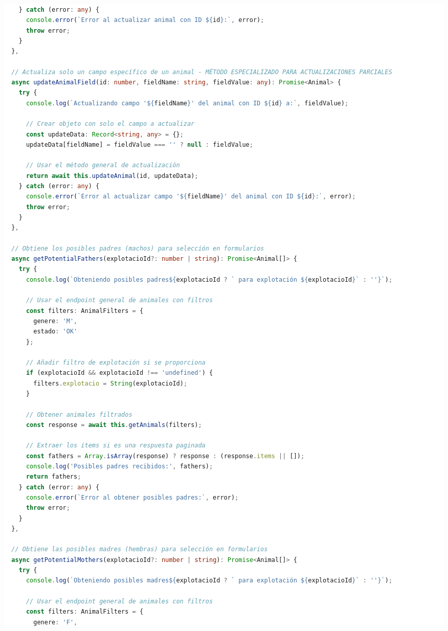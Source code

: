 ```ts
    } catch (error: any) {
      console.error(`Error al actualizar animal con ID ${id}:`, error);
      throw error;
    }
  },
  
  // Actualiza solo un campo específico de un animal - MÉTODO ESPECIALIZADO PARA ACTUALIZACIONES PARCIALES
  async updateAnimalField(id: number, fieldName: string, fieldValue: any): Promise<Animal> {
    try {
      console.log(`Actualizando campo '${fieldName}' del animal con ID ${id} a:`, fieldValue);
      
      // Crear objeto con solo el campo a actualizar
      const updateData: Record<string, any> = {};
      updateData[fieldName] = fieldValue === '' ? null : fieldValue;
      
      // Usar el método general de actualización
      return await this.updateAnimal(id, updateData);
    } catch (error: any) {
      console.error(`Error al actualizar campo '${fieldName}' del animal con ID ${id}:`, error);
      throw error;
    }
  },
  
  // Obtiene los posibles padres (machos) para selección en formularios
  async getPotentialFathers(explotacioId?: number | string): Promise<Animal[]> {
    try {
      console.log(`Obteniendo posibles padres${explotacioId ? ` para explotación ${explotacioId}` : ''}`);
      
      // Usar el endpoint general de animales con filtros
      const filters: AnimalFilters = {
        genere: 'M',
        estado: 'OK'
      };
      
      // Añadir filtro de explotación si se proporciona
      if (explotacioId && explotacioId !== 'undefined') {
        filters.explotacio = String(explotacioId);
      }
      
      // Obtener animales filtrados
      const response = await this.getAnimals(filters);
      
      // Extraer los items si es una respuesta paginada
      const fathers = Array.isArray(response) ? response : (response.items || []);
      console.log('Posibles padres recibidos:', fathers);
      return fathers;
    } catch (error: any) {
      console.error(`Error al obtener posibles padres:`, error);
      throw error;
    }
  },
  
  // Obtiene las posibles madres (hembras) para selección en formularios
  async getPotentialMothers(explotacioId?: number | string): Promise<Animal[]> {
    try {
      console.log(`Obteniendo posibles madres${explotacioId ? ` para explotación ${explotacioId}` : ''}`);
      
      // Usar el endpoint general de animales con filtros
      const filters: AnimalFilters = {
        genere: 'F',
```